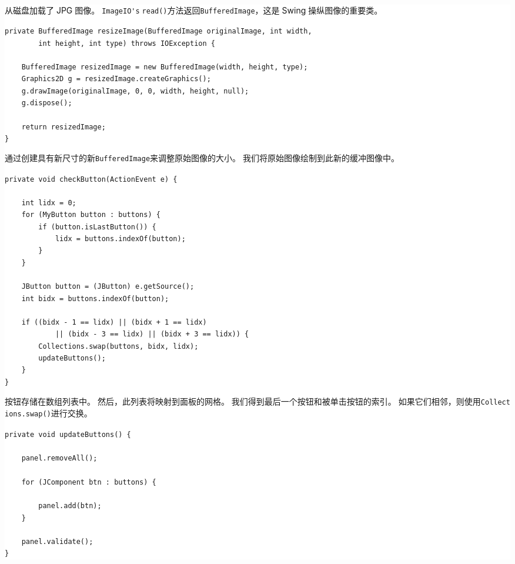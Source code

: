 从磁盘加载了 JPG 图像。 `ImageIO's` `read()`方法返回`BufferedImage`，这是 Swing 操纵图像的重要类。

```
private BufferedImage resizeImage(BufferedImage originalImage, int width,
        int height, int type) throws IOException {

    BufferedImage resizedImage = new BufferedImage(width, height, type);
    Graphics2D g = resizedImage.createGraphics();
    g.drawImage(originalImage, 0, 0, width, height, null);
    g.dispose();

    return resizedImage;
}

```

通过创建具有新尺寸的新`BufferedImage`来调整原始图像的大小。 我们将原始图像绘制到此新的缓冲图像中。

```
private void checkButton(ActionEvent e) {

    int lidx = 0;
    for (MyButton button : buttons) {
        if (button.isLastButton()) {
            lidx = buttons.indexOf(button);
        }
    }

    JButton button = (JButton) e.getSource();
    int bidx = buttons.indexOf(button);

    if ((bidx - 1 == lidx) || (bidx + 1 == lidx)
            || (bidx - 3 == lidx) || (bidx + 3 == lidx)) {
        Collections.swap(buttons, bidx, lidx);
        updateButtons();
    }
}

```

按钮存储在数组列表中。 然后，此列表将映射到面板的网格。 我们得到最后一个按钮和被单击按钮的索引。 如果它们相邻，则使用`Collections.swap()`进行交换。

```
private void updateButtons() {

    panel.removeAll();

    for (JComponent btn : buttons) {

        panel.add(btn);
    }

    panel.validate();
}

```
